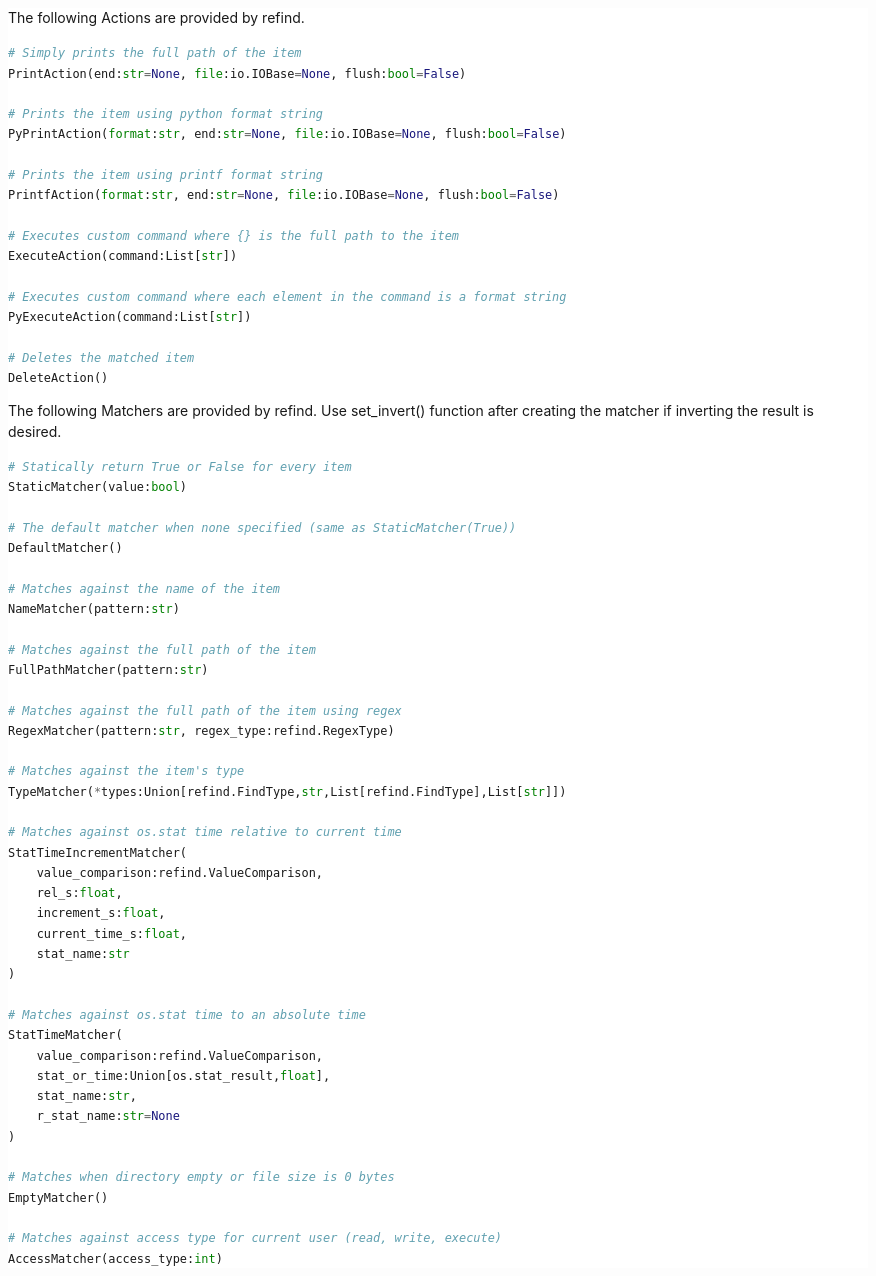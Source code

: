 
The following Actions are provided by refind.
```py
# Simply prints the full path of the item
PrintAction(end:str=None, file:io.IOBase=None, flush:bool=False)

# Prints the item using python format string
PyPrintAction(format:str, end:str=None, file:io.IOBase=None, flush:bool=False)

# Prints the item using printf format string
PrintfAction(format:str, end:str=None, file:io.IOBase=None, flush:bool=False)

# Executes custom command where {} is the full path to the item
ExecuteAction(command:List[str])

# Executes custom command where each element in the command is a format string
PyExecuteAction(command:List[str])

# Deletes the matched item
DeleteAction()
```

The following Matchers are provided by refind. Use set_invert() function after creating the
matcher if inverting the result is desired.
```py
# Statically return True or False for every item
StaticMatcher(value:bool)

# The default matcher when none specified (same as StaticMatcher(True))
DefaultMatcher()

# Matches against the name of the item
NameMatcher(pattern:str)

# Matches against the full path of the item
FullPathMatcher(pattern:str)

# Matches against the full path of the item using regex
RegexMatcher(pattern:str, regex_type:refind.RegexType)

# Matches against the item's type
TypeMatcher(*types:Union[refind.FindType,str,List[refind.FindType],List[str]])

# Matches against os.stat time relative to current time
StatTimeIncrementMatcher(
    value_comparison:refind.ValueComparison,
    rel_s:float,
    increment_s:float,
    current_time_s:float,
    stat_name:str
)

# Matches against os.stat time to an absolute time
StatTimeMatcher(
    value_comparison:refind.ValueComparison,
    stat_or_time:Union[os.stat_result,float],
    stat_name:str,
    r_stat_name:str=None
)

# Matches when directory empty or file size is 0 bytes
EmptyMatcher()

# Matches against access type for current user (read, write, execute)
AccessMatcher(access_type:int)
```